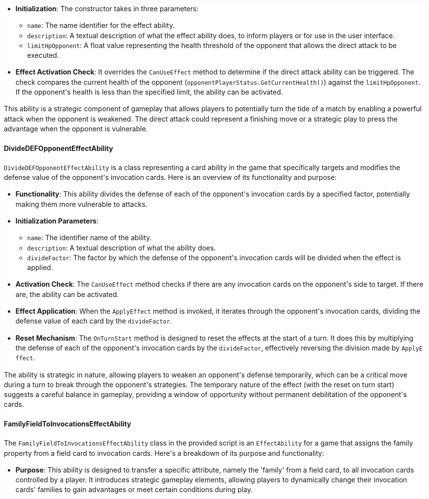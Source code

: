 - **Initialization**: The constructor takes in three parameters:
  - `name`: The name identifier for the effect ability.
  - `description`: A textual description of what the effect ability does, to inform players or for use in the user interface.
  - `limitHpOpponent`: A float value representing the health threshold of the opponent that allows the direct attack to be executed.

- **Effect Activation Check**: It overrides the `CanUseEffect` method to determine if the direct attack ability can be triggered. The check compares the current health of the opponent (`opponentPlayerStatus.GetCurrentHealth()`) against the `limitHpOpponent`. If the opponent's health is less than the specified limit, the ability can be activated.

This ability is a strategic component of gameplay that allows players to potentially turn the tide of a match by enabling a powerful attack when the opponent is weakened. The direct attack could represent a finishing move or a strategic play to press the advantage when the opponent is vulnerable.

#### DivideDEFOpponentEffectAbility

`DivideDEFOpponentEffectAbility` is a class representing a card ability in the game that specifically targets and modifies the defense value of the opponent's invocation cards. Here is an overview of its functionality and purpose:

- **Functionality**: This ability divides the defense of each of the opponent's invocation cards by a specified factor, potentially making them more vulnerable to attacks.

- **Initialization Parameters**:
  - `name`: The identifier name of the ability.
  - `description`: A textual description of what the ability does.
  - `divideFactor`: The factor by which the defense of the opponent's invocation cards will be divided when the effect is applied.

- **Activation Check**: The `CanUseEffect` method checks if there are any invocation cards on the opponent's side to target. If there are, the ability can be activated.

- **Effect Application**: When the `ApplyEffect` method is invoked, it iterates through the opponent's invocation cards, dividing the defense value of each card by the `divideFactor`.

- **Reset Mechanism**: The `OnTurnStart` method is designed to reset the effects at the start of a turn. It does this by multiplying the defense of each of the opponent's invocation cards by the `divideFactor`, effectively reversing the division made by `ApplyEffect`.

The ability is strategic in nature, allowing players to weaken an opponent's defense temporarily, which can be a critical move during a turn to break through the opponent's strategies. The temporary nature of the effect (with the reset on turn start) suggests a careful balance in gameplay, providing a window of opportunity without permanent debilitation of the opponent's cards.

#### FamilyFieldToInvocationsEffectAbility

The `FamilyFieldToInvocationsEffectAbility` class in the provided script is an `EffectAbility` for a game that assigns the family property from a field card to invocation cards. Here's a breakdown of its purpose and functionality:

- **Purpose**: This ability is designed to transfer a specific attribute, namely the 'family' from a field card, to all invocation cards controlled by a player. It introduces strategic gameplay elements, allowing players to dynamically change their invocation cards' families to gain advantages or meet certain conditions during play.
